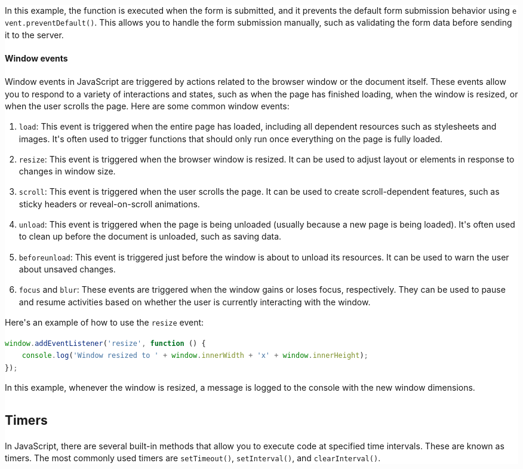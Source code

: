 In this example, the function is executed when the form is submitted, and it prevents the default form submission
behavior using `event.preventDefault()`. This allows you to handle the form submission manually, such as validating the
form data before sending it to the server.

#### Window events

Window events in JavaScript are triggered by actions related to the browser window or the document itself. These events
allow you to respond to a variety of interactions and states, such as when the page has finished loading, when the
window is resized, or when the user scrolls the page. Here are some common window events:

1. `load`: This event is triggered when the entire page has loaded, including all dependent resources such as
   stylesheets and images. It's often used to trigger functions that should only run once everything on the page is
   fully loaded.

2. `resize`: This event is triggered when the browser window is resized. It can be used to adjust layout or elements in
   response to changes in window size.

3. `scroll`: This event is triggered when the user scrolls the page. It can be used to create scroll-dependent features,
   such as sticky headers or reveal-on-scroll animations.

4. `unload`: This event is triggered when the page is being unloaded (usually because a new page is being loaded). It's
   often used to clean up before the document is unloaded, such as saving data.

5. `beforeunload`: This event is triggered just before the window is about to unload its resources. It can be used to
   warn the user about unsaved changes.

6. `focus` and `blur`: These events are triggered when the window gains or loses focus, respectively. They can be used
   to pause and resume activities based on whether the user is currently interacting with the window.

Here's an example of how to use the `resize` event:

```javascript
window.addEventListener('resize', function () {
    console.log('Window resized to ' + window.innerWidth + 'x' + window.innerHeight);
});
```

In this example, whenever the window is resized, a message is logged to the console with the new window dimensions.

## Timers

In JavaScript, there are several built-in methods that allow you to execute code at specified time intervals. These are known as timers. The most commonly used timers are `setTimeout()`, `setInterval()`, and `clearInterval()`.
